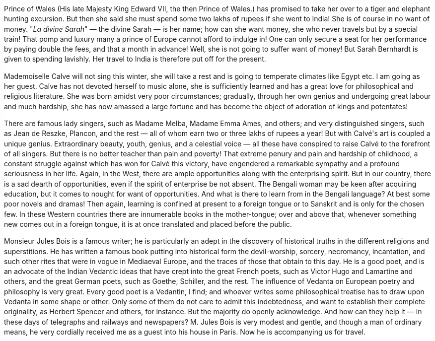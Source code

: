 Prince of Wales (His late Majesty King Edward VII, the then Prince of
Wales.) has promised to take her over to a tiger and elephant hunting
excursion. But then she said she must spend some two lakhs of rupees if
she went to India! She is of course in no want of money. "*La divine
Sarah*" — the divine Sarah — is her name; how can she want money, she
who never travels but by a special train! That pomp and luxury many a
prince of Europe cannot afford to indulge in! One can only secure a seat
for her performance by paying double the fees, and that a month in
advance! Well, she is not going to suffer want of money! But Sarah
Bernhardt is given to spending lavishly. Her travel to India is
therefore put off for the present.

Mademoiselle Calve will not sing this winter, she will take a rest and
is going to temperate climates like Egypt etc. I am going as her guest.
Calve has not devoted herself to music alone, she is sufficiently
learned and has a great love for philosophical and religious literature.
She was born amidst very poor circumstances; gradually, through her own
genius and undergoing great labour and much hardship, she has now
amassed a large fortune and has become the object of adoration of kings
and potentates!

There are famous lady singers, such as Madame Melba, Madame Emma Ames,
and others; and very distinguished singers, such as Jean de Reszke,
Plancon, and the rest — all of whom earn two or three lakhs of rupees a
year! But with Calvé's art is coupled a unique genius. Extraordinary
beauty, youth, genius, and a celestial voice — all these have conspired
to raise Calvé to the forefront of all singers. But there is no better
teacher than pain and poverty! That extreme penury and pain and hardship
of childhood, a constant struggle against which has won for Calvé this
victory, have engendered a remarkable sympathy and a profound
seriousness in her life. Again, in the West, there are ample
opportunities along with the enterprising spirit. But in our country,
there is a sad dearth of opportunities, even if the spirit of enterprise
be not absent. The Bengali woman may be keen after acquiring education,
but it comes to nought for want of opportunities. And what is there to
learn from in the Bengali language? At best some poor novels and dramas!
Then again, learning is confined at present to a foreign tongue or to
Sanskrit and is only for the chosen few. In these Western countries
there are innumerable books in the mother-tongue; over and above that,
whenever something new comes out in a foreign tongue, it is at once
translated and placed before the public.

Monsieur Jules Bois is a famous writer; he is particularly an adept in
the discovery of historical truths in the different religions and
superstitions. He has written a famous book putting into historical form
the devil-worship, sorcery, necromancy, incantation, and such other
rites that were in vogue in Mediaeval Europe, and the traces of those
that obtain to this day. He is a good poet, and is an advocate of the
Indian Vedantic ideas that have crept into the great French poets, such
as Victor Hugo and Lamartine and others, and the great German poets,
such as Goethe, Schiller, and the rest. The influence of Vedanta on
European poetry and philosophy is very great. Every good poet is a
Vedantin, I find; and whoever writes some philosophical treatise has to
draw upon Vedanta in some shape or other. Only some of them do not care
to admit this indebtedness, and want to establish their complete
originality, as Herbert Spencer and others, for instance. But the
majority do openly acknowledge. And how can they help it — in these days
of telegraphs and railways and newspapers? M. Jules Bois is very modest
and gentle, and though a man of ordinary means, he very cordially
received me as a guest into his house in Paris. Now he is accompanying
us for travel.
